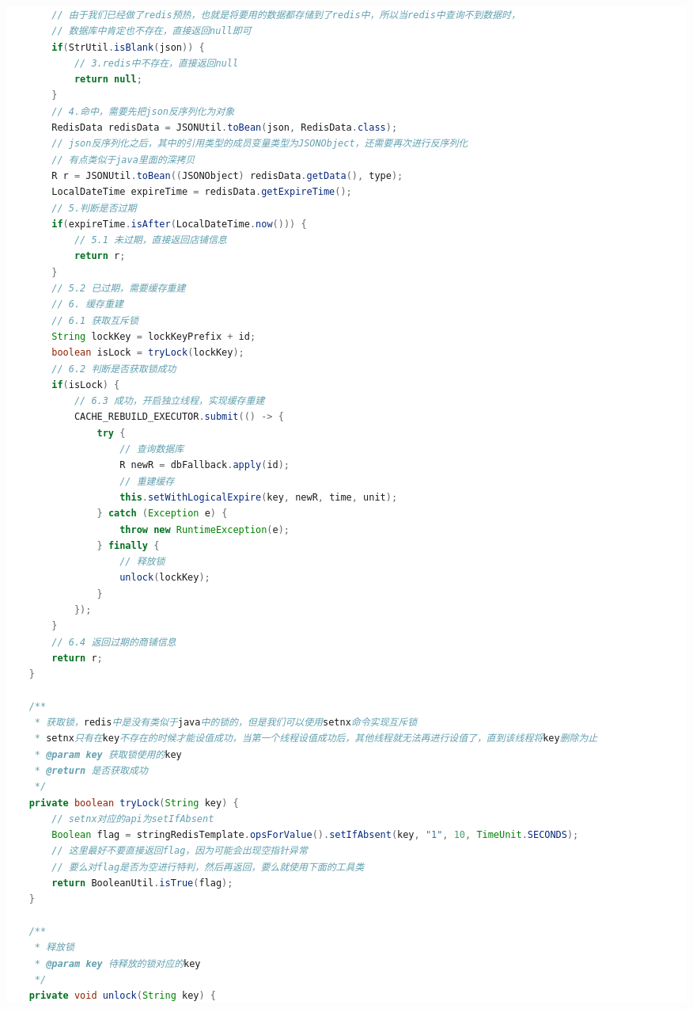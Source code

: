 ```java
        // 由于我们已经做了redis预热，也就是将要用的数据都存储到了redis中，所以当redis中查询不到数据时，
        // 数据库中肯定也不存在，直接返回null即可
        if(StrUtil.isBlank(json)) {
            // 3.redis中不存在，直接返回null
            return null;
        }
        // 4.命中，需要先把json反序列化为对象
        RedisData redisData = JSONUtil.toBean(json, RedisData.class);
        // json反序列化之后，其中的引用类型的成员变量类型为JSONObject，还需要再次进行反序列化
        // 有点类似于java里面的深拷贝
        R r = JSONUtil.toBean((JSONObject) redisData.getData(), type);
        LocalDateTime expireTime = redisData.getExpireTime();
        // 5.判断是否过期
        if(expireTime.isAfter(LocalDateTime.now())) {
            // 5.1 未过期，直接返回店铺信息
            return r;
        }
        // 5.2 已过期，需要缓存重建
        // 6. 缓存重建
        // 6.1 获取互斥锁
        String lockKey = lockKeyPrefix + id;
        boolean isLock = tryLock(lockKey);
        // 6.2 判断是否获取锁成功
        if(isLock) {
            // 6.3 成功，开启独立线程，实现缓存重建
            CACHE_REBUILD_EXECUTOR.submit(() -> {
                try {
                    // 查询数据库
                    R newR = dbFallback.apply(id);
                    // 重建缓存
                    this.setWithLogicalExpire(key, newR, time, unit);
                } catch (Exception e) {
                    throw new RuntimeException(e);
                } finally {
                    // 释放锁
                    unlock(lockKey);
                }
            });
        }
        // 6.4 返回过期的商铺信息
        return r;
    }

    /**
     * 获取锁，redis中是没有类似于java中的锁的，但是我们可以使用setnx命令实现互斥锁
     * setnx只有在key不存在的时候才能设值成功，当第一个线程设值成功后，其他线程就无法再进行设值了，直到该线程将key删除为止
     * @param key 获取锁使用的key
     * @return 是否获取成功
     */
    private boolean tryLock(String key) {
        // setnx对应的api为setIfAbsent
        Boolean flag = stringRedisTemplate.opsForValue().setIfAbsent(key, "1", 10, TimeUnit.SECONDS);
        // 这里最好不要直接返回flag，因为可能会出现空指针异常
        // 要么对flag是否为空进行特判，然后再返回，要么就使用下面的工具类
        return BooleanUtil.isTrue(flag);
    }

    /**
     * 释放锁
     * @param key 待释放的锁对应的key
     */
    private void unlock(String key) {
```